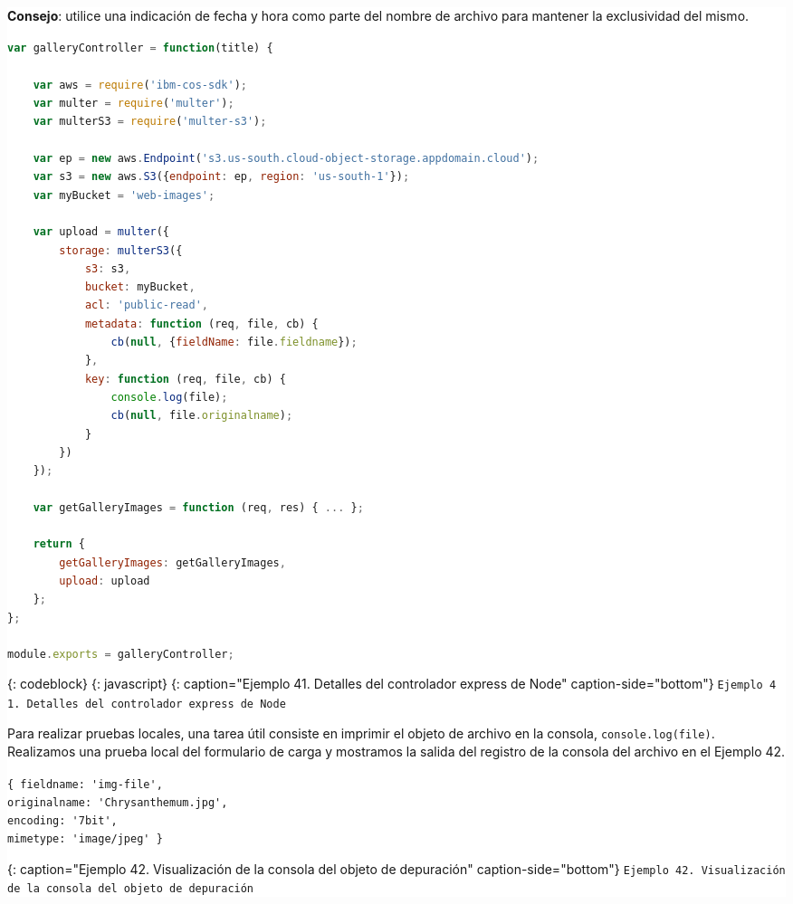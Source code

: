 **Consejo**: utilice una indicación de fecha y hora como parte del nombre de archivo para mantener la exclusividad del mismo. 

```javascript
var galleryController = function(title) {

    var aws = require('ibm-cos-sdk');
    var multer = require('multer');
    var multerS3 = require('multer-s3');
    
    var ep = new aws.Endpoint('s3.us-south.cloud-object-storage.appdomain.cloud');
    var s3 = new aws.S3({endpoint: ep, region: 'us-south-1'});
    var myBucket = 'web-images';

    var upload = multer({
        storage: multerS3({
            s3: s3,
            bucket: myBucket,
            acl: 'public-read',
            metadata: function (req, file, cb) {
                cb(null, {fieldName: file.fieldname});
            },
            key: function (req, file, cb) {
                console.log(file);
                cb(null, file.originalname);
            }
        })
    });
    
    var getGalleryImages = function (req, res) { ... };

    return {
        getGalleryImages: getGalleryImages,
        upload: upload
    };
};

module.exports = galleryController;
```
{: codeblock}
{: javascript}
{: caption="Ejemplo 41. Detalles del controlador express de Node" caption-side="bottom"}
`Ejemplo 41. Detalles del controlador express de Node`

Para realizar pruebas locales, una tarea útil consiste en imprimir el objeto de archivo en la consola, `console.log(file)`. 
Realizamos una prueba local del formulario de carga y mostramos la salida del registro de la consola del archivo en el Ejemplo 42.

```
{ fieldname: 'img-file',
originalname: 'Chrysanthemum.jpg',
encoding: '7bit',
mimetype: 'image/jpeg' }
```
{: caption="Ejemplo 42. Visualización de la consola del objeto de depuración" caption-side="bottom"}
`Ejemplo 42. Visualización de la consola del objeto de depuración`
